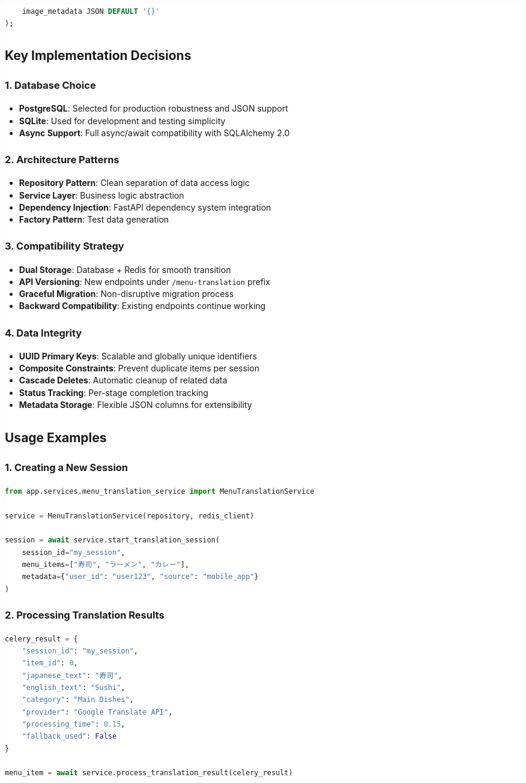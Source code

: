 ```sql
    image_metadata JSON DEFAULT '{}'
);
```

## Key Implementation Decisions

### 1. Database Choice
- **PostgreSQL**: Selected for production robustness and JSON support
- **SQLite**: Used for development and testing simplicity
- **Async Support**: Full async/await compatibility with SQLAlchemy 2.0

### 2. Architecture Patterns
- **Repository Pattern**: Clean separation of data access logic
- **Service Layer**: Business logic abstraction
- **Dependency Injection**: FastAPI dependency system integration
- **Factory Pattern**: Test data generation

### 3. Compatibility Strategy
- **Dual Storage**: Database + Redis for smooth transition
- **API Versioning**: New endpoints under `/menu-translation` prefix
- **Graceful Migration**: Non-disruptive migration process
- **Backward Compatibility**: Existing endpoints continue working

### 4. Data Integrity
- **UUID Primary Keys**: Scalable and globally unique identifiers
- **Composite Constraints**: Prevent duplicate items per session
- **Cascade Deletes**: Automatic cleanup of related data
- **Status Tracking**: Per-stage completion tracking
- **Metadata Storage**: Flexible JSON columns for extensibility

## Usage Examples

### 1. Creating a New Session
```python
from app.services.menu_translation_service import MenuTranslationService

service = MenuTranslationService(repository, redis_client)

session = await service.start_translation_session(
    session_id="my_session",
    menu_items=["寿司", "ラーメン", "カレー"],
    metadata={"user_id": "user123", "source": "mobile_app"}
)
```

### 2. Processing Translation Results
```python
celery_result = {
    "session_id": "my_session",
    "item_id": 0,
    "japanese_text": "寿司",
    "english_text": "Sushi",
    "category": "Main Dishes",
    "provider": "Google Translate API",
    "processing_time": 0.15,
    "fallback_used": False
}

menu_item = await service.process_translation_result(celery_result)
```
